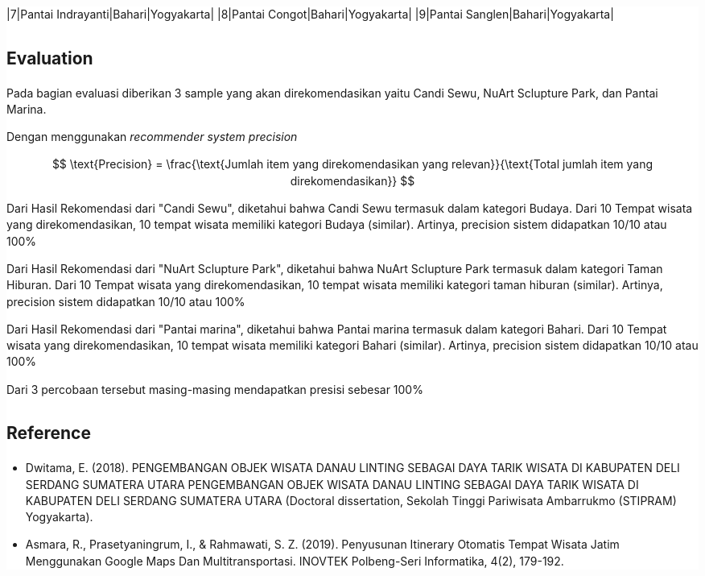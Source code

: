 |7|Pantai Indrayanti|Bahari|Yogyakarta|
|8|Pantai Congot|Bahari|Yogyakarta|
|9|Pantai Sanglen|Bahari|Yogyakarta|

## Evaluation
Pada bagian evaluasi diberikan 3 sample yang akan direkomendasikan yaitu Candi Sewu, NuArt Sclupture Park, dan Pantai Marina.

Dengan menggunakan _recommender system precision_

$$ \text{Precision} = \frac{\text{Jumlah item yang direkomendasikan yang relevan}}{\text{Total jumlah item yang direkomendasikan}} $$

Dari Hasil Rekomendasi dari "Candi Sewu", diketahui bahwa Candi Sewu termasuk dalam kategori Budaya. Dari 10 Tempat wisata yang direkomendasikan, 10 tempat wisata memiliki kategori Budaya (similar). Artinya, precision sistem didapatkan 10/10 atau 100%

Dari Hasil Rekomendasi dari "NuArt Sclupture Park", diketahui bahwa NuArt Sclupture Park termasuk dalam kategori Taman Hiburan. Dari 10 Tempat wisata yang direkomendasikan, 10 tempat wisata memiliki kategori taman hiburan (similar). Artinya, precision sistem didapatkan 10/10 atau 100%

Dari Hasil Rekomendasi dari "Pantai marina", diketahui bahwa Pantai marina termasuk dalam kategori Bahari. Dari 10 Tempat wisata yang direkomendasikan, 10 tempat wisata memiliki kategori Bahari (similar). Artinya, precision sistem didapatkan 10/10 atau 100%

Dari 3 percobaan tersebut masing-masing mendapatkan presisi sebesar 100%

## Reference
- Dwitama, E. (2018). PENGEMBANGAN OBJEK WISATA DANAU LINTING SEBAGAI DAYA TARIK WISATA DI KABUPATEN DELI SERDANG SUMATERA UTARA PENGEMBANGAN OBJEK WISATA DANAU LINTING SEBAGAI DAYA TARIK WISATA DI KABUPATEN DELI SERDANG SUMATERA UTARA (Doctoral dissertation, Sekolah Tinggi Pariwisata Ambarrukmo (STIPRAM) Yogyakarta).

- Asmara, R., Prasetyaningrum, I., & Rahmawati, S. Z. (2019). Penyusunan Itinerary Otomatis Tempat Wisata Jatim Menggunakan Google Maps Dan Multitransportasi. INOVTEK Polbeng-Seri Informatika, 4(2), 179-192.
